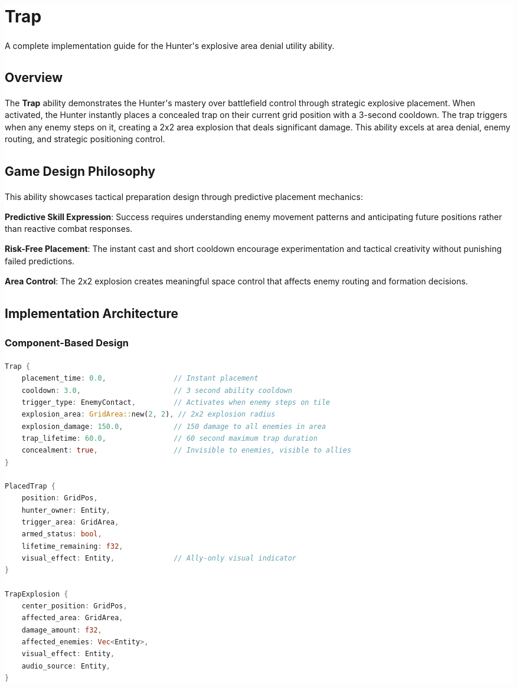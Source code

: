 # Trap

A complete implementation guide for the Hunter's explosive area denial utility ability.

## Overview

The **Trap** ability demonstrates the Hunter's mastery over battlefield control through strategic explosive placement. When activated, the Hunter instantly places a concealed trap on their current grid position with a 3-second cooldown. The trap triggers when any enemy steps on it, creating a 2x2 area explosion that deals significant damage. This ability excels at area denial, enemy routing, and strategic positioning control.

## Game Design Philosophy

This ability showcases tactical preparation design through predictive placement mechanics:

**Predictive Skill Expression**: Success requires understanding enemy movement patterns and anticipating future positions rather than reactive combat responses.

**Risk-Free Placement**: The instant cast and short cooldown encourage experimentation and tactical creativity without punishing failed predictions.

**Area Control**: The 2x2 explosion creates meaningful space control that affects enemy routing and formation decisions.

## Implementation Architecture

### Component-Based Design

```rust
Trap {
    placement_time: 0.0,                // Instant placement
    cooldown: 3.0,                      // 3 second ability cooldown
    trigger_type: EnemyContact,         // Activates when enemy steps on tile
    explosion_area: GridArea::new(2, 2), // 2x2 explosion radius
    explosion_damage: 150.0,            // 150 damage to all enemies in area
    trap_lifetime: 60.0,                // 60 second maximum trap duration
    concealment: true,                  // Invisible to enemies, visible to allies
}

PlacedTrap {
    position: GridPos,
    hunter_owner: Entity,
    trigger_area: GridArea,
    armed_status: bool,
    lifetime_remaining: f32,
    visual_effect: Entity,              // Ally-only visual indicator
}

TrapExplosion {
    center_position: GridPos,
    affected_area: GridArea,
    damage_amount: f32,
    affected_enemies: Vec<Entity>,
    visual_effect: Entity,
    audio_source: Entity,
}
```
